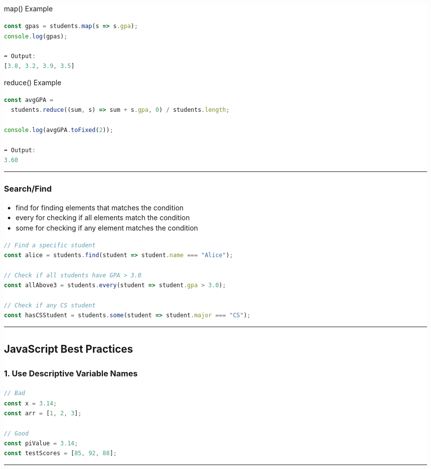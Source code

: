 
map() Example

```javascript
const gpas = students.map(s => s.gpa);
console.log(gpas);

➡️ Output:
[3.8, 3.2, 3.9, 3.5]
```

reduce() Example

```javascript
const avgGPA =
  students.reduce((sum, s) => sum + s.gpa, 0) / students.length;

console.log(avgGPA.toFixed(2));

➡️ Output:
3.60
```

---

### Search/Find

- find for finding elements that matches the condition
- every for checking if all elements match the condition
- some for checking if any element matches the condition

```javascript
// Find a specific student
const alice = students.find(student => student.name === "Alice");

// Check if all students have GPA > 3.0
const allAbove3 = students.every(student => student.gpa > 3.0);

// Check if any CS student
const hasCSStudent = students.some(student => student.major === "CS");
```

---

## JavaScript Best Practices

### 1. Use Descriptive Variable Names

```javascript
// Bad
const x = 3.14;
const arr = [1, 2, 3];

// Good
const piValue = 3.14;
const testScores = [85, 92, 88];
```

---